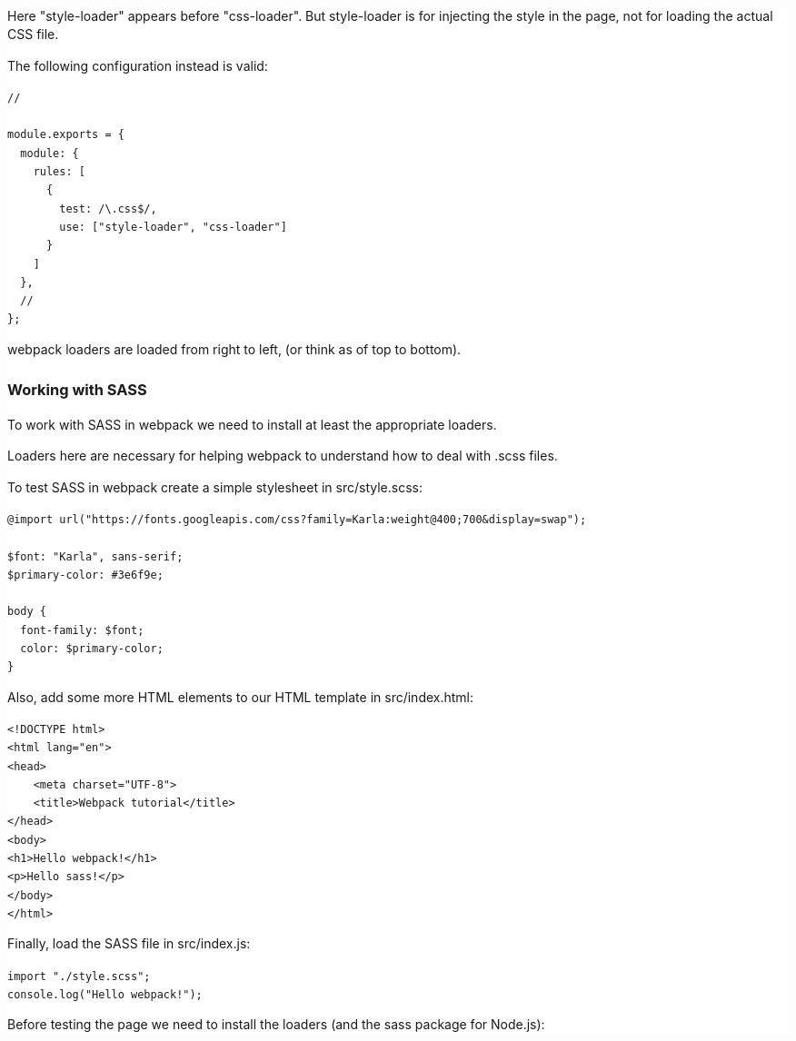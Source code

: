 Here "style-loader" appears before "css-loader". But style-loader is for injecting the style in the page, not for loading the actual CSS file.

The following configuration instead is valid:
```
//

module.exports = {
  module: {
    rules: [
      {
        test: /\.css$/,
        use: ["style-loader", "css-loader"]
      }
    ]
  },
  //
};
```
webpack loaders are loaded from right to left, (or think as of top to bottom).

### Working with SASS
To work with SASS in webpack we need to install at least the appropriate loaders.

Loaders here are necessary for helping webpack to understand how to deal with .scss files.

To test SASS in webpack create a simple stylesheet in src/style.scss:
```
@import url("https://fonts.googleapis.com/css?family=Karla:weight@400;700&display=swap");

$font: "Karla", sans-serif;
$primary-color: #3e6f9e;

body {
  font-family: $font;
  color: $primary-color;
}
```
Also, add some more HTML elements to our HTML template in src/index.html:
```
<!DOCTYPE html>
<html lang="en">
<head>
    <meta charset="UTF-8">
    <title>Webpack tutorial</title>
</head>
<body>
<h1>Hello webpack!</h1>
<p>Hello sass!</p>
</body>
</html>
```
Finally, load the SASS file in src/index.js:
```
import "./style.scss";
console.log("Hello webpack!");
```
Before testing the page we need to install the loaders (and the sass package for Node.js):
